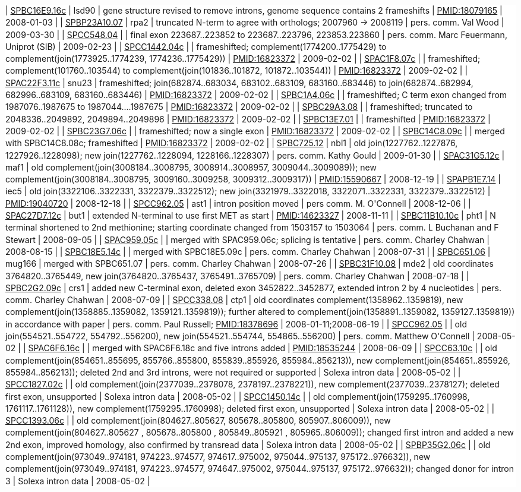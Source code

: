 | [SPBC16E9.16c](gene/SPBC16E9.16c) | lsd90 | gene structure revised to remove introns, genome sequence contains 2 frameshifts | [PMID:18079165](http://www.ncbi.nlm.nih.gov/pubmed?term=18079165) | 2008-01-03 |
| [SPBP23A10.07](gene/SPBP23A10.07) | rpa2 | truncated N-term to agree with orthologs; 2007960 -\> 2008119 | pers. comm. Val Wood | 2009-03-30 |
| [SPCC548.04](gene/SPCC548.04) | | final exon 223687..223852 to 223687..223796, 223853.223860 | pers. comm. Marc Feuermann, Uniprot (SIB) | 2009-02-23 |
| [SPCC1442.04c](gene/SPCC1442.04c) | | frameshifted; complement(1774200..1775429) to complement(join(1773925..1774239, 1774236..1775429)) | [PMID:16823372](http://www.ncbi.nlm.nih.gov/pubmed?term=16823372) | 2009-02-02 |
| [SPAC1F8.07c](gene/SPAC1F8.07c) | | frameshifted; complement(101760..103544) to complement(join(101836..101872, 101872..103544)) | [PMID:16823372](http://www.ncbi.nlm.nih.gov/pubmed?term=16823372) | 2009-02-02 |
| [SPAC22F3.11c](gene/SPAC22F3.11c) | snu23 | frameshifted; join(682874..683034, 683102..683109, 683160..683446) to join(682874..682994, 682996..683109, 683160..683446) | [PMID:16823372](http://www.ncbi.nlm.nih.gov/pubmed?term=16823372) | 2009-02-02 |
| [SPBC1A4.06c](gene/SPBC1A4.06c) | | frameshifted; C term exon changed from 1987076..1987675 to 1987044....1987675 | [PMID:16823372](http://www.ncbi.nlm.nih.gov/pubmed?term=16823372) | 2009-02-02 |
| [SPBC29A3.08](gene/SPBC29A3.08) | | frameshifted; truncated to 2048336..2049892, 2049894..2049896 | [PMID:16823372](http://www.ncbi.nlm.nih.gov/pubmed?term=16823372) | 2009-02-02 |
| [SPBC13E7.01](gene/SPBC13E7.01) | | frameshifted | [PMID:16823372](http://www.ncbi.nlm.nih.gov/pubmed?term=16823372) | 2009-02-02 |
| [SPBC23G7.06c](gene/SPBC23G7.06c) | | frameshifted; now a single exon | [PMID:16823372](http://www.ncbi.nlm.nih.gov/pubmed?term=16823372) | 2009-02-02 |
| [SPBC14C8.09c](gene/SPBC14C8.09c) | | merged with SPBC14C8.08c; frameshifted | [PMID:16823372](http://www.ncbi.nlm.nih.gov/pubmed?term=16823372) | 2009-02-02 |
| [SPBC725.12](gene/SPBC725.12) | nbl1 | old join(1227762..1227876, 1227926..1228098); new join(1227762..1228094, 1228166..1228307) | pers. comm. Kathy Gould | 2009-01-30 |
| [SPAC31G5.12c](gene/SPAC31G5.12c) | maf1 | old complement(join(3008184..3008795, 3008914..3008957, 3009044..3009089)); new complement(join(3008184..3008795, 3009160..3009258, 3009312..3009317)) | [PMID:15590667](http://www.ncbi.nlm.nih.gov/pubmed?term=15590667) | 2008-12-19 |
| [SPAPB1E7.14](gene/SPAPB1E7.14) | iec5 | old join(3322106..3322331, 3322379..3322512); new join(3321979..3322018, 3322071..3322331, 3322379..3322512) | [PMID:19040720](http://www.ncbi.nlm.nih.gov/pubmed?term=19040720) | 2008-12-18 |
| [SPCC962.05](gene/SPCC962.05) | ast1 | intron position moved | pers comm. M. O'Connell | 2008-12-06 |
| [SPAC27D7.12c](gene/SPAC27D7.12c) | but1 | extended N-terminal to use first MET as start | [PMID:14623327](http://www.ncbi.nlm.nih.gov/pubmed?term=14623327) | 2008-11-11 |
| [SPBC11B10.10c](gene/SPBC11B10.10c) | pht1 | N terminal shortened to 2nd methionine; starting coordinate changed from 1503157 to 1503064 | pers. comm. L Buchanan and F Stewart | 2008-09-05 |
| [SPAC959.05c](gene/SPAC959.05c) | | merged with SPAC959.06c; splicing is tentative | pers. comm. Charley Chahwan | 2008-08-15 |
| [SPBC18E5.14c](gene/SPBC18E5.14c) | | merged with SPBC18E5.09c | pers. comm. Charley Chahwan | 2008-07-31 |
| [SPBC651.06](gene/SPBC651.06) | mug166 | merged with SPBC651.07 | pers. comm. Charley Chahwan | 2008-07-26 |
| [SPBC31F10.08](gene/SPBC31F10.08) | mde2 | old coordinates 3764820..3765449, new join(3764820..3765437, 3765491..3765709) | pers. comm. Charley Chahwan | 2008-07-18 |
| [SPBC2G2.09c](gene/SPBC2G2.09c) | crs1 | added new C-terminal exon, deleted exon 3452822..3452877, extended intron 2 by 4 nucleotides | pers. comm. Charley Chahwan | 2008-07-09 |
| [SPCC338.08](gene/SPCC338.08) | ctp1 | old coordinates complement(1358962..1359819), new complement(join(1358885..1359082, 1359121..1359819)); further altered to complement(join(1358891..1359082, 1359127..1359819)) in accordance with paper | pers. comm. Paul Russell; [PMID:18378696](http://www.ncbi.nlm.nih.gov/pubmed?term=18378696) | 2008-01-11;2008-06-19 |
| [SPCC962.05](gene/SPCC962.05) | | old join(554521..554722, 554792..556200), new join(554521..554744, 554865..556200) | pers. comm. Matthew O'Connell | 2008-05-02 |
| [SPAC6F6.16c](gene/SPAC6F6.16c) | | merged with SPAC6F6.18c and five introns added | [PMID:18535244](http://www.ncbi.nlm.nih.gov/pubmed?term=18535244) | 2008-06-09 |
| [SPCC63.10c](gene/SPCC63.10c) | | old complement(join(854651..855695, 855766..855800, 855839..855926, 855984..856213)), new complement(join(854651..855926, 855984..856213)); deleted 2nd and 3rd introns, were not required or supported | Solexa intron data | 2008-05-02 |
| [SPCC1827.02c](gene/SPCC1827.02c) | | old complement(join(2377039..2378078, 2378197..2378221)), new complement(2377039..2378127); deleted first exon, unsupported | Solexa intron data | 2008-05-02 |
| [SPCC1450.14c](gene/SPCC1450.14c) | | old complement(join(1759295..1760998, 1761117..1761128)), new complement(1759295..1760998); deleted first exon, unsupported | Solexa intron data | 2008-05-02 |
| [SPCC1393.06c](gene/SPCC1393.06c) | | old complement(join(804627..805627, 805678..805800, 805907..806009)), new complement(join(804627..805627 , 805678..805800 , 805849..805921 , 805965..806009)); changed first intron and added a new 2nd exon, improved homology, also confirmed by transread data | Solexa intron data | 2008-05-02 |
| [SPBP35G2.06c](gene/SPBP35G2.06c) | | old complement(join(973049..974181, 974223..974577, 974617..975002, 975044..975137, 975172..976632)), new complement(join(973049..974181, 974223..974577, 974647..975002, 975044..975137, 975172..976632)); changed donor for intron 3 | Solexa intron data | 2008-05-02 |